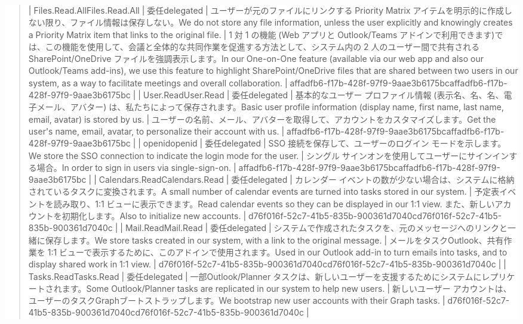 >| <span data-ttu-id="c9a3f-145">Files.Read.All</span><span class="sxs-lookup"><span data-stu-id="c9a3f-145">Files.Read.All</span></span> | <span data-ttu-id="c9a3f-146">委任</span><span class="sxs-lookup"><span data-stu-id="c9a3f-146">delegated</span></span> | <span data-ttu-id="c9a3f-147">ユーザーが元のファイルにリンクする Priority Matrix アイテムを明示的に作成しない限り、ファイル情報は保存しない。</span><span class="sxs-lookup"><span data-stu-id="c9a3f-147">We do not store any file information, unless the user explicitly and knowingly creates a Priority Matrix item that links to the original file.</span></span> | <span data-ttu-id="c9a3f-148">1 対 1 の機能 (Web アプリと Outlook/Teams アドインで利用できます)では、この機能を使用して、会議と全体的な共同作業を促進する方法として、システム内の 2 人のユーザー間で共有される SharePoint/OneDrive ファイルを強調表示します。</span><span class="sxs-lookup"><span data-stu-id="c9a3f-148">In our One-on-One feature (available via our web app and also our Outlook/Teams add-ins), we use this feature to highlight SharePoint/OneDrive files that are shared between two users in our system, as a way to facilitate meetings and overall collaboration.</span></span> | <span data-ttu-id="c9a3f-149">affadfb6-f17b-428f-97f9-9aae3b6175bc</span><span class="sxs-lookup"><span data-stu-id="c9a3f-149">affadfb6-f17b-428f-97f9-9aae3b6175bc</span></span> |
>| <span data-ttu-id="c9a3f-150">User.Read</span><span class="sxs-lookup"><span data-stu-id="c9a3f-150">User.Read</span></span> | <span data-ttu-id="c9a3f-151">委任</span><span class="sxs-lookup"><span data-stu-id="c9a3f-151">delegated</span></span> | <span data-ttu-id="c9a3f-152">基本的なユーザー プロファイル情報 (表示名、名、名、電子メール、アバター) は、私たちによって保存されます。</span><span class="sxs-lookup"><span data-stu-id="c9a3f-152">Basic user profile information (display name, first name, last name, email, avatar) is stored by us.</span></span> | <span data-ttu-id="c9a3f-153">ユーザーの名前、メール、アバターを取得して、アカウントをカスタマイズします。</span><span class="sxs-lookup"><span data-stu-id="c9a3f-153">Get the user's name, email, avatar, to personalize their account with us.</span></span> | <span data-ttu-id="c9a3f-154">affadfb6-f17b-428f-97f9-9aae3b6175bc</span><span class="sxs-lookup"><span data-stu-id="c9a3f-154">affadfb6-f17b-428f-97f9-9aae3b6175bc</span></span> |
>| <span data-ttu-id="c9a3f-155">openid</span><span class="sxs-lookup"><span data-stu-id="c9a3f-155">openid</span></span> | <span data-ttu-id="c9a3f-156">委任</span><span class="sxs-lookup"><span data-stu-id="c9a3f-156">delegated</span></span> | <span data-ttu-id="c9a3f-157">SSO 接続を保存して、ユーザーのログイン モードを示します。</span><span class="sxs-lookup"><span data-stu-id="c9a3f-157">We store the SSO connection to indicate the login mode for the user.</span></span> | <span data-ttu-id="c9a3f-158">シングル サインオンを使用してユーザーにサインインする場合。</span><span class="sxs-lookup"><span data-stu-id="c9a3f-158">In order to sign in users via single-sign-on.</span></span> | <span data-ttu-id="c9a3f-159">affadfb6-f17b-428f-97f9-9aae3b6175bc</span><span class="sxs-lookup"><span data-stu-id="c9a3f-159">affadfb6-f17b-428f-97f9-9aae3b6175bc</span></span> |
>| <span data-ttu-id="c9a3f-160">Calendars.Read</span><span class="sxs-lookup"><span data-stu-id="c9a3f-160">Calendars.Read</span></span> | <span data-ttu-id="c9a3f-161">委任</span><span class="sxs-lookup"><span data-stu-id="c9a3f-161">delegated</span></span> | <span data-ttu-id="c9a3f-162">カレンダー イベントの数が少ない場合は、システムに格納されているタスクに変換されます。</span><span class="sxs-lookup"><span data-stu-id="c9a3f-162">A small number of calendar events are turned into tasks stored in our system.</span></span> | <span data-ttu-id="c9a3f-163">予定表イベントを読み取り、1:1 ビューに表示できます。</span><span class="sxs-lookup"><span data-stu-id="c9a3f-163">Read calendar events so they can be displayed in our 1:1 view.</span></span> <span data-ttu-id="c9a3f-164">また、新しいアカウントを初期化します。</span><span class="sxs-lookup"><span data-stu-id="c9a3f-164">Also to initialize new accounts.</span></span> | <span data-ttu-id="c9a3f-165">d76f016f-52c7-41b5-835b-900361d7040c</span><span class="sxs-lookup"><span data-stu-id="c9a3f-165">d76f016f-52c7-41b5-835b-900361d7040c</span></span> |
>| <span data-ttu-id="c9a3f-166">Mail.Read</span><span class="sxs-lookup"><span data-stu-id="c9a3f-166">Mail.Read</span></span> | <span data-ttu-id="c9a3f-167">委任</span><span class="sxs-lookup"><span data-stu-id="c9a3f-167">delegated</span></span> | <span data-ttu-id="c9a3f-168">システムで作成されたタスクを、元のメッセージへのリンクと一緒に保存します。</span><span class="sxs-lookup"><span data-stu-id="c9a3f-168">We store tasks created in our system, with a link to the original message.</span></span> | <span data-ttu-id="c9a3f-169">メールをタスクOutlook、共有作業を 1:1 ビューで表示するために、このアドインで使用されます。</span><span class="sxs-lookup"><span data-stu-id="c9a3f-169">Used in our Outlook add-in to turn emails into tasks, and to display shared work in 1:1 view.</span></span> | <span data-ttu-id="c9a3f-170">d76f016f-52c7-41b5-835b-900361d7040c</span><span class="sxs-lookup"><span data-stu-id="c9a3f-170">d76f016f-52c7-41b5-835b-900361d7040c</span></span> |
>| <span data-ttu-id="c9a3f-171">Tasks.Read</span><span class="sxs-lookup"><span data-stu-id="c9a3f-171">Tasks.Read</span></span> | <span data-ttu-id="c9a3f-172">委任</span><span class="sxs-lookup"><span data-stu-id="c9a3f-172">delegated</span></span> | <span data-ttu-id="c9a3f-173">一部Outlook/Planner タスクは、新しいユーザーを支援するためにシステムにレプリケートされます。</span><span class="sxs-lookup"><span data-stu-id="c9a3f-173">Some Outlook/Planner tasks are replicated in our system to help new users.</span></span> | <span data-ttu-id="c9a3f-174">新しいユーザー アカウントは、ユーザーのタスクGraphブートストラップします。</span><span class="sxs-lookup"><span data-stu-id="c9a3f-174">We bootstrap new user accounts with their Graph tasks.</span></span> | <span data-ttu-id="c9a3f-175">d76f016f-52c7-41b5-835b-900361d7040c</span><span class="sxs-lookup"><span data-stu-id="c9a3f-175">d76f016f-52c7-41b5-835b-900361d7040c</span></span> |
